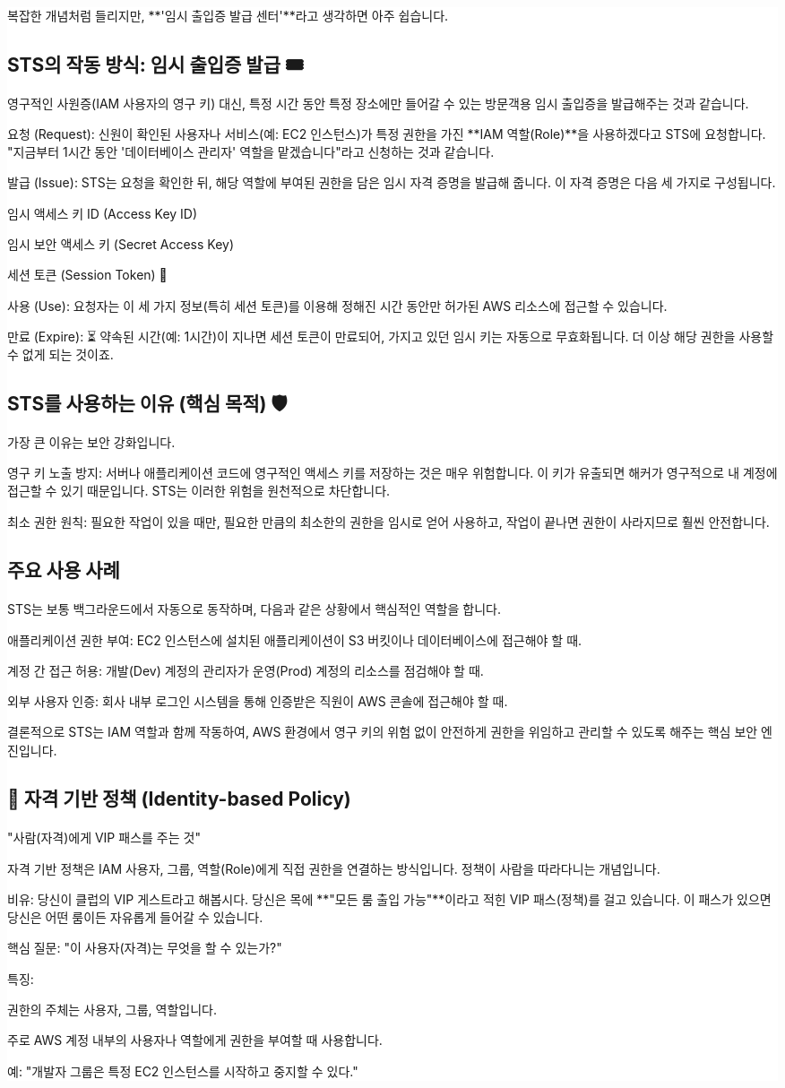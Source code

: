 복잡한 개념처럼 들리지만, **'임시 출입증 발급 센터'**라고 생각하면 아주 쉽습니다.

## STS의 작동 방식: 임시 출입증 발급 🎟️
영구적인 사원증(IAM 사용자의 영구 키) 대신, 특정 시간 동안 특정 장소에만 들어갈 수 있는 방문객용 임시 출입증을 발급해주는 것과 같습니다.

요청 (Request): 신원이 확인된 사용자나 서비스(예: EC2 인스턴스)가 특정 권한을 가진 **IAM 역할(Role)**을 사용하겠다고 STS에 요청합니다. "지금부터 1시간 동안 '데이터베이스 관리자' 역할을 맡겠습니다"라고 신청하는 것과 같습니다.

발급 (Issue): STS는 요청을 확인한 뒤, 해당 역할에 부여된 권한을 담은 임시 자격 증명을 발급해 줍니다. 이 자격 증명은 다음 세 가지로 구성됩니다.

임시 액세스 키 ID (Access Key ID)

임시 보안 액세스 키 (Secret Access Key)

세션 토큰 (Session Token) 🔑

사용 (Use): 요청자는 이 세 가지 정보(특히 세션 토큰)를 이용해 정해진 시간 동안만 허가된 AWS 리소스에 접근할 수 있습니다.

만료 (Expire): ⏳ 약속된 시간(예: 1시간)이 지나면 세션 토큰이 만료되어, 가지고 있던 임시 키는 자동으로 무효화됩니다. 더 이상 해당 권한을 사용할 수 없게 되는 것이죠.

## STS를 사용하는 이유 (핵심 목적) 🛡️
가장 큰 이유는 보안 강화입니다.

영구 키 노출 방지: 서버나 애플리케이션 코드에 영구적인 액세스 키를 저장하는 것은 매우 위험합니다. 이 키가 유출되면 해커가 영구적으로 내 계정에 접근할 수 있기 때문입니다. STS는 이러한 위험을 원천적으로 차단합니다.

최소 권한 원칙: 필요한 작업이 있을 때만, 필요한 만큼의 최소한의 권한을 임시로 얻어 사용하고, 작업이 끝나면 권한이 사라지므로 훨씬 안전합니다.

## 주요 사용 사례
STS는 보통 백그라운드에서 자동으로 동작하며, 다음과 같은 상황에서 핵심적인 역할을 합니다.

애플리케이션 권한 부여: EC2 인스턴스에 설치된 애플리케이션이 S3 버킷이나 데이터베이스에 접근해야 할 때.

계정 간 접근 허용: 개발(Dev) 계정의 관리자가 운영(Prod) 계정의 리소스를 점검해야 할 때.

외부 사용자 인증: 회사 내부 로그인 시스템을 통해 인증받은 직원이 AWS 콘솔에 접근해야 할 때.

결론적으로 STS는 IAM 역할과 함께 작동하여, AWS 환경에서 영구 키의 위험 없이 안전하게 권한을 위임하고 관리할 수 있도록 해주는 핵심 보안 엔진입니다.


## 👤 자격 기반 정책 (Identity-based Policy)
"사람(자격)에게 VIP 패스를 주는 것"

자격 기반 정책은 IAM 사용자, 그룹, 역할(Role)에게 직접 권한을 연결하는 방식입니다. 정책이 사람을 따라다니는 개념입니다.

비유: 당신이 클럽의 VIP 게스트라고 해봅시다. 당신은 목에 **"모든 룸 출입 가능"**이라고 적힌 VIP 패스(정책)를 걸고 있습니다. 이 패스가 있으면 당신은 어떤 룸이든 자유롭게 들어갈 수 있습니다.

핵심 질문: "이 사용자(자격)는 무엇을 할 수 있는가?"

특징:

권한의 주체는 사용자, 그룹, 역할입니다.

주로 AWS 계정 내부의 사용자나 역할에게 권한을 부여할 때 사용합니다.

예: "개발자 그룹은 특정 EC2 인스턴스를 시작하고 중지할 수 있다."
